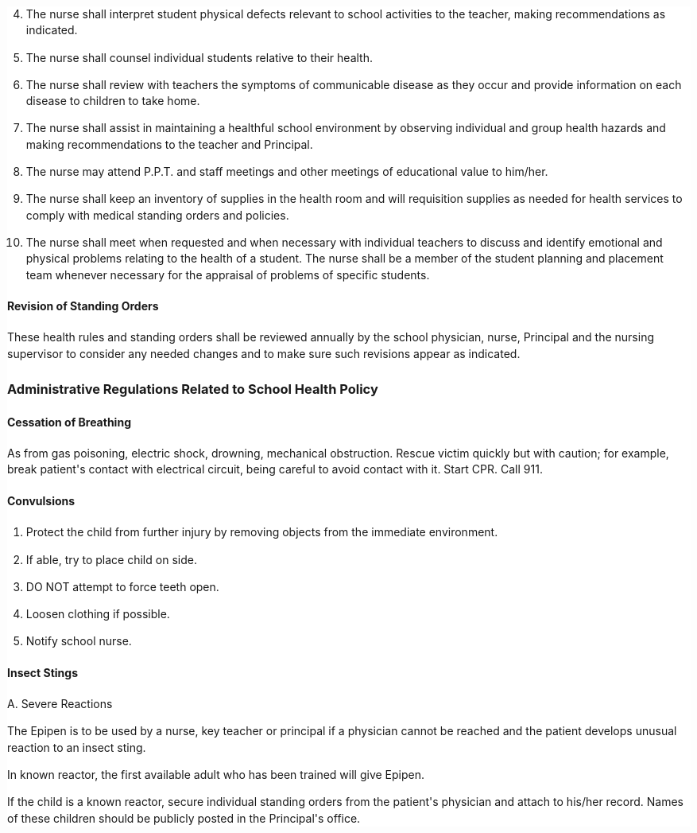 4.  The nurse shall interpret student physical defects relevant to school activities to the teacher, making recommendations as indicated.

5.  The nurse shall counsel individual students relative to their health.

6.  The nurse shall review with teachers the symptoms of communicable disease as they occur and provide information on each disease to children to take home.

7.  The nurse shall assist in maintaining a healthful school environment by observing individual and group health hazards and making recommendations to the teacher and Principal.

8.  The nurse may attend P.P.T. and staff meetings and other meetings of educational value to him/her.

9.  The nurse shall keep an inventory of supplies in the health room and will requisition supplies as needed for health services to comply with medical standing orders and policies.

10.  The nurse shall meet when requested and when necessary with individual teachers to discuss and identify emotional and physical problems relating to the health of a student. The nurse shall be a member of the student planning and placement team whenever necessary for the appraisal of problems of specific students.

#### Revision of Standing Orders

These health rules and standing orders shall be reviewed annually by the school physician, nurse, Principal and the nursing supervisor to consider any needed changes and to make sure such revisions appear as indicated.

### Administrative Regulations Related to School Health Policy

#### Cessation of Breathing

As from gas poisoning, electric shock, drowning, mechanical obstruction. Rescue victim quickly but with caution; for example, break patient's contact with electrical circuit, being careful to avoid contact with it. Start CPR. Call 911.

#### Convulsions

1.  Protect the child from further injury by removing objects from the immediate environment.

2.  If able, try to place child on side.

3.  DO NOT attempt to force teeth open.

4.  Loosen clothing if possible.

5.  Notify school nurse.

#### Insect Stings

A.  Severe Reactions

  The Epipen is to be used by a nurse, key teacher or principal if a physician cannot be reached and the patient develops unusual reaction to an insect sting.

In known reactor, the first available adult who has been trained will give Epipen.

If the child is a known reactor, secure individual standing orders from the patient's physician and attach to his/her record. Names of these children should be publicly posted in the Principal's office.
